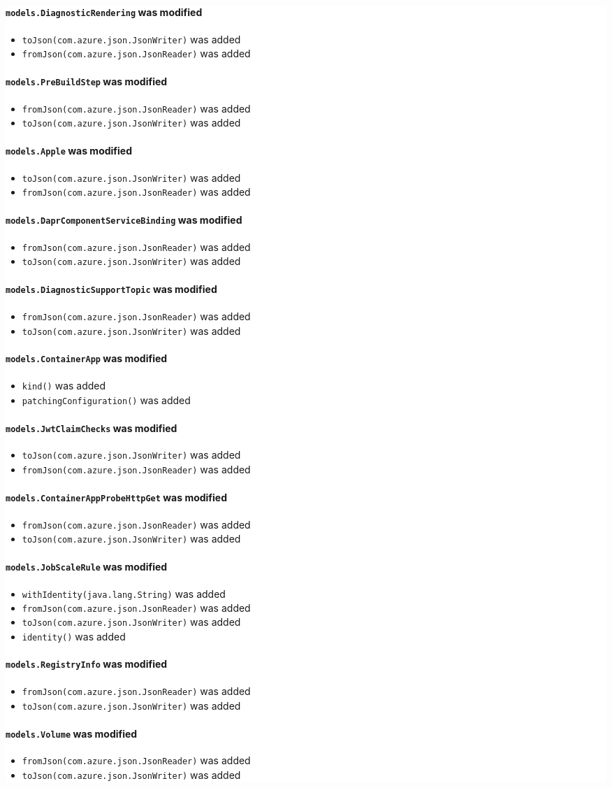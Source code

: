 #### `models.DiagnosticRendering` was modified

* `toJson(com.azure.json.JsonWriter)` was added
* `fromJson(com.azure.json.JsonReader)` was added

#### `models.PreBuildStep` was modified

* `fromJson(com.azure.json.JsonReader)` was added
* `toJson(com.azure.json.JsonWriter)` was added

#### `models.Apple` was modified

* `toJson(com.azure.json.JsonWriter)` was added
* `fromJson(com.azure.json.JsonReader)` was added

#### `models.DaprComponentServiceBinding` was modified

* `fromJson(com.azure.json.JsonReader)` was added
* `toJson(com.azure.json.JsonWriter)` was added

#### `models.DiagnosticSupportTopic` was modified

* `fromJson(com.azure.json.JsonReader)` was added
* `toJson(com.azure.json.JsonWriter)` was added

#### `models.ContainerApp` was modified

* `kind()` was added
* `patchingConfiguration()` was added

#### `models.JwtClaimChecks` was modified

* `toJson(com.azure.json.JsonWriter)` was added
* `fromJson(com.azure.json.JsonReader)` was added

#### `models.ContainerAppProbeHttpGet` was modified

* `fromJson(com.azure.json.JsonReader)` was added
* `toJson(com.azure.json.JsonWriter)` was added

#### `models.JobScaleRule` was modified

* `withIdentity(java.lang.String)` was added
* `fromJson(com.azure.json.JsonReader)` was added
* `toJson(com.azure.json.JsonWriter)` was added
* `identity()` was added

#### `models.RegistryInfo` was modified

* `fromJson(com.azure.json.JsonReader)` was added
* `toJson(com.azure.json.JsonWriter)` was added

#### `models.Volume` was modified

* `fromJson(com.azure.json.JsonReader)` was added
* `toJson(com.azure.json.JsonWriter)` was added
